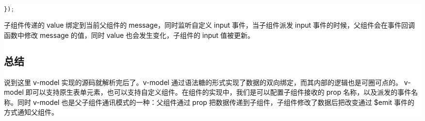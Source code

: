 ```javascript
});
```

子组件传递的 value 绑定到当前父组件的 message，同时监听自定义 input 事件，当子组件派发 input 事件的时候，父组件会在事件回调函数中修改 message 的值，同时 value 也会发生变化，子组件的 input 值被更新。

<a name="25f9c7fa"></a>
## 总结
说到这里 v-model 实现的源码就解析完后了。v-model 通过语法糖的形式实现了数据的双向绑定，而其内部的逻辑也是可圈可点的。 v-model 即可以支持原生表单元素，也可以支持自定义组件。在组件的实现中，我们是可以配置子组件接收的 prop 名称，以及派发的事件名称。同时 v-model 也是父子组件通讯模式的一种：父组件通过 prop 把数据传递到子组件，子组件修改了数据后把改变通过 $emit 事件的方式通知父组件。
